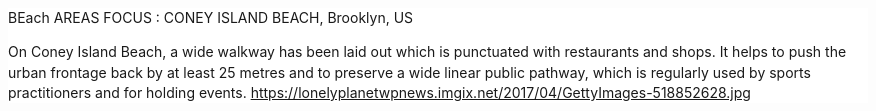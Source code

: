 
BEach AREAS
FOCUS : CONEY ISLAND BEACH, Brooklyn, US

On Coney Island Beach, a wide walkway has been laid out which is punctuated with restaurants and shops. It helps to push the urban frontage back by at least 25 metres and to preserve a wide linear public pathway, which is regularly used by sports practitioners and for holding events.
https://lonelyplanetwpnews.imgix.net/2017/04/GettyImages-518852628.jpg
